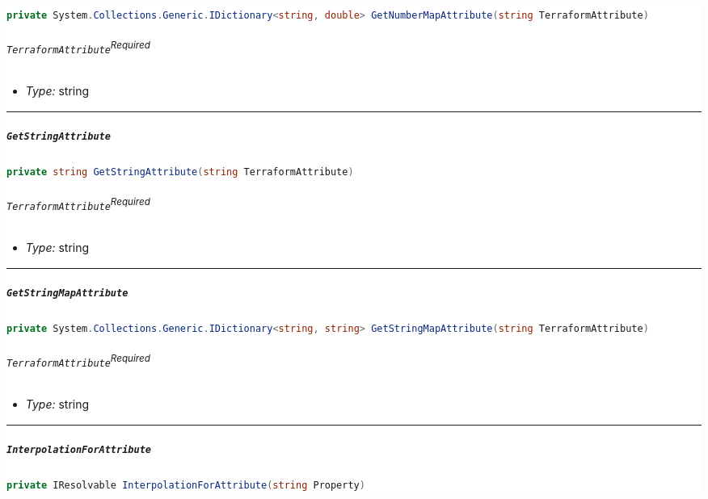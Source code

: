 ```csharp
private System.Collections.Generic.IDictionary<string, double> GetNumberMapAttribute(string TerraformAttribute)
```

###### `TerraformAttribute`<sup>Required</sup> <a name="TerraformAttribute" id="@cdktf/provider-digitalocean.databaseFirewall.DatabaseFirewallRuleOutputReference.getNumberMapAttribute.parameter.terraformAttribute"></a>

- *Type:* string

---

##### `GetStringAttribute` <a name="GetStringAttribute" id="@cdktf/provider-digitalocean.databaseFirewall.DatabaseFirewallRuleOutputReference.getStringAttribute"></a>

```csharp
private string GetStringAttribute(string TerraformAttribute)
```

###### `TerraformAttribute`<sup>Required</sup> <a name="TerraformAttribute" id="@cdktf/provider-digitalocean.databaseFirewall.DatabaseFirewallRuleOutputReference.getStringAttribute.parameter.terraformAttribute"></a>

- *Type:* string

---

##### `GetStringMapAttribute` <a name="GetStringMapAttribute" id="@cdktf/provider-digitalocean.databaseFirewall.DatabaseFirewallRuleOutputReference.getStringMapAttribute"></a>

```csharp
private System.Collections.Generic.IDictionary<string, string> GetStringMapAttribute(string TerraformAttribute)
```

###### `TerraformAttribute`<sup>Required</sup> <a name="TerraformAttribute" id="@cdktf/provider-digitalocean.databaseFirewall.DatabaseFirewallRuleOutputReference.getStringMapAttribute.parameter.terraformAttribute"></a>

- *Type:* string

---

##### `InterpolationForAttribute` <a name="InterpolationForAttribute" id="@cdktf/provider-digitalocean.databaseFirewall.DatabaseFirewallRuleOutputReference.interpolationForAttribute"></a>

```csharp
private IResolvable InterpolationForAttribute(string Property)
```
